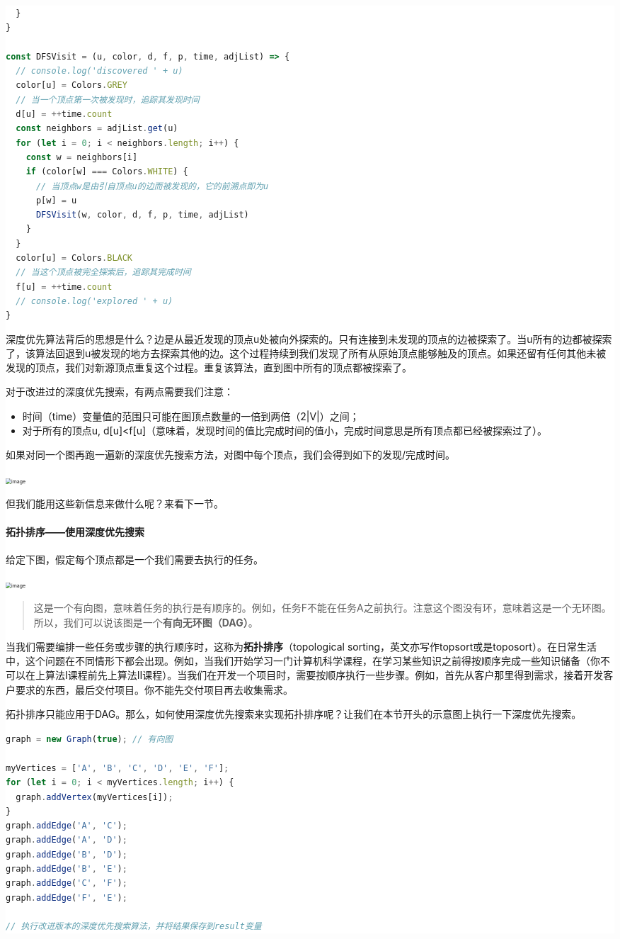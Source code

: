 ```js
  }
}

const DFSVisit = (u, color, d, f, p, time, adjList) => {
  // console.log('discovered ' + u)
  color[u] = Colors.GREY
  // 当一个顶点第一次被发现时，追踪其发现时间
  d[u] = ++time.count
  const neighbors = adjList.get(u)
  for (let i = 0; i < neighbors.length; i++) {
    const w = neighbors[i]
    if (color[w] === Colors.WHITE) {
      // 当顶点w是由引自顶点u的边而被发现的，它的前溯点即为u
      p[w] = u
      DFSVisit(w, color, d, f, p, time, adjList)
    }
  }
  color[u] = Colors.BLACK
  // 当这个顶点被完全探索后，追踪其完成时间
  f[u] = ++time.count
  // console.log('explored ' + u)
}
```

深度优先算法背后的思想是什么？边是从最近发现的顶点u处被向外探索的。只有连接到未发现的顶点的边被探索了。当u所有的边都被探索了，该算法回退到u被发现的地方去探索其他的边。这个过程持续到我们发现了所有从原始顶点能够触及的顶点。如果还留有任何其他未被发现的顶点，我们对新源顶点重复这个过程。重复该算法，直到图中所有的顶点都被探索了。

对于改进过的深度优先搜索，有两点需要我们注意：

- 时间（time）变量值的范围只可能在图顶点数量的一倍到两倍（2|V|）之间；
- 对于所有的顶点u, d[u]<f[u]（意味着，发现时间的值比完成时间的值小，完成时间意思是所有顶点都已经被探索过了）。

如果对同一个图再跑一遍新的深度优先搜索方法，对图中每个顶点，我们会得到如下的发现/完成时间。

<img src="https://cdn.jsdelivr.net/gh/dragon-liu/picBed@master/img/image.3qnozzte9ms0.png" alt="image" style="zoom:50%;" />

但我们能用这些新信息来做什么呢？来看下一节。

#### 拓扑排序——使用深度优先搜索

给定下图，假定每个顶点都是一个我们需要去执行的任务。

<img src="https://cdn.jsdelivr.net/gh/dragon-liu/picBed@master/img/image.1amj5h1x96w0.png" alt="image" style="zoom:50%;" />

> 这是一个有向图，意味着任务的执行是有顺序的。例如，任务F不能在任务A之前执行。注意这个图没有环，意味着这是一个无环图。所以，我们可以说该图是一个**有向无环图（DAG）**。

当我们需要编排一些任务或步骤的执行顺序时，这称为**拓扑排序**（topological sorting，英文亦写作topsort或是toposort）。在日常生活中，这个问题在不同情形下都会出现。例如，当我们开始学习一门计算机科学课程，在学习某些知识之前得按顺序完成一些知识储备（你不可以在上算法I课程前先上算法II课程）。当我们在开发一个项目时，需要按顺序执行一些步骤。例如，首先从客户那里得到需求，接着开发客户要求的东西，最后交付项目。你不能先交付项目再去收集需求。

拓扑排序只能应用于DAG。那么，如何使用深度优先搜索来实现拓扑排序呢？让我们在本节开头的示意图上执行一下深度优先搜索。

```js
graph = new Graph(true); // 有向图

myVertices = ['A', 'B', 'C', 'D', 'E', 'F'];
for (let i = 0; i < myVertices.length; i++) {
  graph.addVertex(myVertices[i]);
}
graph.addEdge('A', 'C');
graph.addEdge('A', 'D');
graph.addEdge('B', 'D');
graph.addEdge('B', 'E');
graph.addEdge('C', 'F');
graph.addEdge('F', 'E');

// 执行改进版本的深度优先搜索算法，并将结果保存到result变量
```